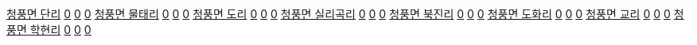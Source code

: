 
  <tr class="item">
    <td><a href="충청북도제천시청풍면단리">청풍면 단리</a></td>
    <td><a href="충청북도제천시청풍면단리">0</a></td>
    <td><a href="충청북도제천시청풍면단리">0</a></td>
    <td><a href="충청북도제천시청풍면단리">0</a></td>
  </tr>
    

  <tr class="item">
    <td><a href="충청북도제천시청풍면물태리">청풍면 물태리</a></td>
    <td><a href="충청북도제천시청풍면물태리">0</a></td>
    <td><a href="충청북도제천시청풍면물태리">0</a></td>
    <td><a href="충청북도제천시청풍면물태리">0</a></td>
  </tr>
    

  <tr class="item">
    <td><a href="충청북도제천시청풍면도리">청풍면 도리</a></td>
    <td><a href="충청북도제천시청풍면도리">0</a></td>
    <td><a href="충청북도제천시청풍면도리">0</a></td>
    <td><a href="충청북도제천시청풍면도리">0</a></td>
  </tr>
    

  <tr class="item">
    <td><a href="충청북도제천시청풍면실리곡리">청풍면 실리곡리</a></td>
    <td><a href="충청북도제천시청풍면실리곡리">0</a></td>
    <td><a href="충청북도제천시청풍면실리곡리">0</a></td>
    <td><a href="충청북도제천시청풍면실리곡리">0</a></td>
  </tr>
    

  <tr class="item">
    <td><a href="충청북도제천시청풍면북진리">청풍면 북진리</a></td>
    <td><a href="충청북도제천시청풍면북진리">0</a></td>
    <td><a href="충청북도제천시청풍면북진리">0</a></td>
    <td><a href="충청북도제천시청풍면북진리">0</a></td>
  </tr>
    

  <tr class="item">
    <td><a href="충청북도제천시청풍면도화리">청풍면 도화리</a></td>
    <td><a href="충청북도제천시청풍면도화리">0</a></td>
    <td><a href="충청북도제천시청풍면도화리">0</a></td>
    <td><a href="충청북도제천시청풍면도화리">0</a></td>
  </tr>
    

  <tr class="item">
    <td><a href="충청북도제천시청풍면교리">청풍면 교리</a></td>
    <td><a href="충청북도제천시청풍면교리">0</a></td>
    <td><a href="충청북도제천시청풍면교리">0</a></td>
    <td><a href="충청북도제천시청풍면교리">0</a></td>
  </tr>
    

  <tr class="item">
    <td><a href="충청북도제천시청풍면학현리">청풍면 학현리</a></td>
    <td><a href="충청북도제천시청풍면학현리">0</a></td>
    <td><a href="충청북도제천시청풍면학현리">0</a></td>
    <td><a href="충청북도제천시청풍면학현리">0</a></td>
  </tr>
    